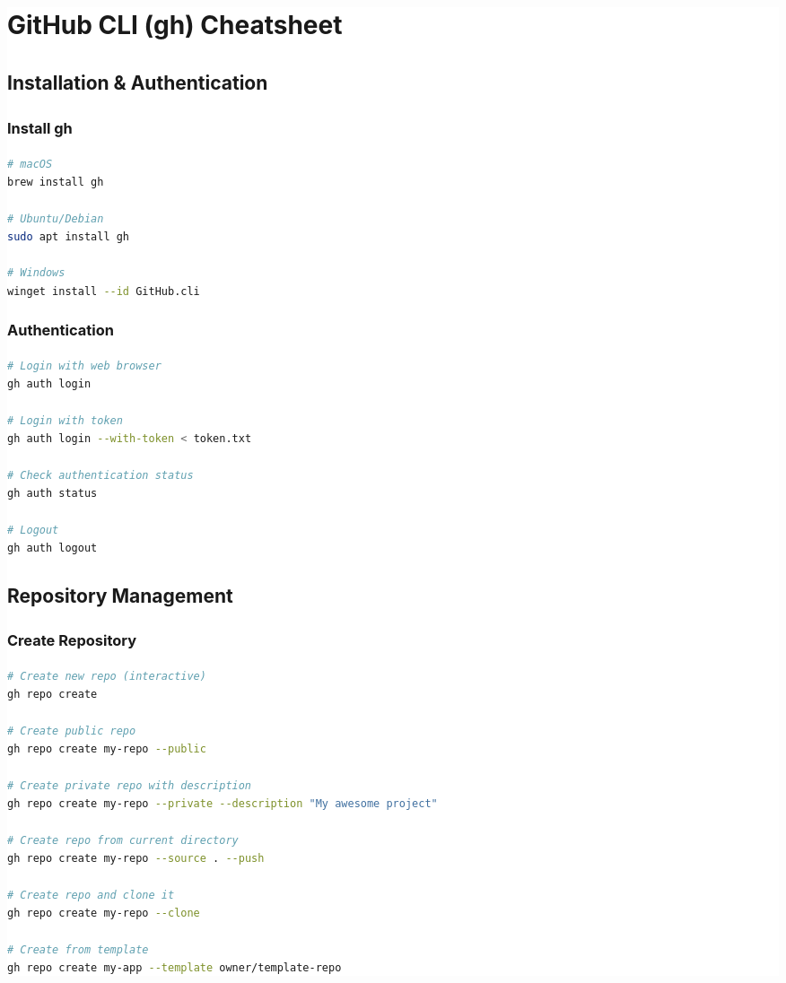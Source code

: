 # GitHub CLI (gh) Cheatsheet

## Installation & Authentication

### Install gh
```bash
# macOS
brew install gh

# Ubuntu/Debian
sudo apt install gh

# Windows
winget install --id GitHub.cli
```

### Authentication
```bash
# Login with web browser
gh auth login

# Login with token
gh auth login --with-token < token.txt

# Check authentication status
gh auth status

# Logout
gh auth logout
```

## Repository Management

### Create Repository
```bash
# Create new repo (interactive)
gh repo create

# Create public repo
gh repo create my-repo --public

# Create private repo with description
gh repo create my-repo --private --description "My awesome project"

# Create repo from current directory
gh repo create my-repo --source . --push

# Create repo and clone it
gh repo create my-repo --clone

# Create from template
gh repo create my-app --template owner/template-repo
```
